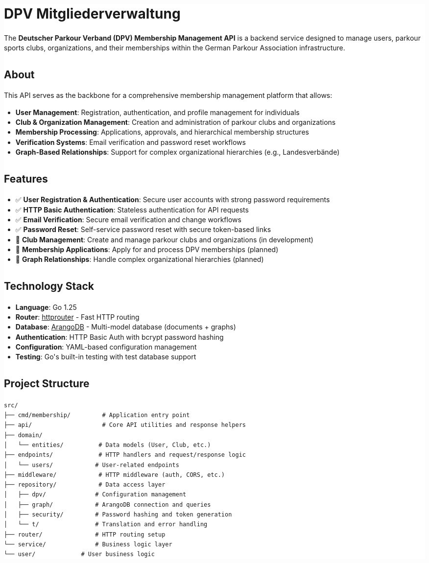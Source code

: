 # DPV Mitgliederverwaltung

The **Deutscher Parkour Verband (DPV) Membership Management API** is a backend service designed to manage users, parkour sports clubs, organizations, and their memberships within the German Parkour Association infrastructure.

## About

This API serves as the backbone for a comprehensive membership management platform that allows:

- **User Management**: Registration, authentication, and profile management for individuals
- **Club & Organization Management**: Creation and administration of parkour clubs and organizations  
- **Membership Processing**: Applications, approvals, and hierarchical membership structures
- **Verification Systems**: Email verification and password reset workflows
- **Graph-Based Relationships**: Support for complex organizational hierarchies (e.g., Landesverbände)

## Features

- ✅ **User Registration & Authentication**: Secure user accounts with strong password requirements
- ✅ **HTTP Basic Authentication**: Stateless authentication for API requests
- ✅ **Email Verification**: Secure email verification and change workflows
- ✅ **Password Reset**: Self-service password reset with secure token-based links
- 🚧 **Club Management**: Create and manage parkour clubs and organizations (in development)
- 🚧 **Membership Applications**: Apply for and process DPV memberships (planned)
- 🚧 **Graph Relationships**: Handle complex organizational hierarchies (planned)

## Technology Stack

- **Language**: Go 1.25
- **Router**: [httprouter](https://github.com/julienschmidt/httprouter) - Fast HTTP routing
- **Database**: [ArangoDB](https://arangodb.com/) - Multi-model database (documents + graphs)
- **Authentication**: HTTP Basic Auth with bcrypt password hashing
- **Configuration**: YAML-based configuration management
- **Testing**: Go's built-in testing with test database support

## Project Structure

```
src/
├── cmd/membership/         # Application entry point
├── api/                    # Core API utilities and response helpers
├── domain/
│   └── entities/          # Data models (User, Club, etc.)
├── endpoints/             # HTTP handlers and request/response logic
│   └── users/            # User-related endpoints
├── middleware/            # HTTP middleware (auth, CORS, etc.)
├── repository/            # Data access layer
│   ├── dpv/              # Configuration management
│   ├── graph/            # ArangoDB connection and queries
│   ├── security/         # Password hashing and token generation
│   └── t/                # Translation and error handling
├── router/               # HTTP routing setup
└── service/              # Business logic layer
└── user/             # User business logic
```
